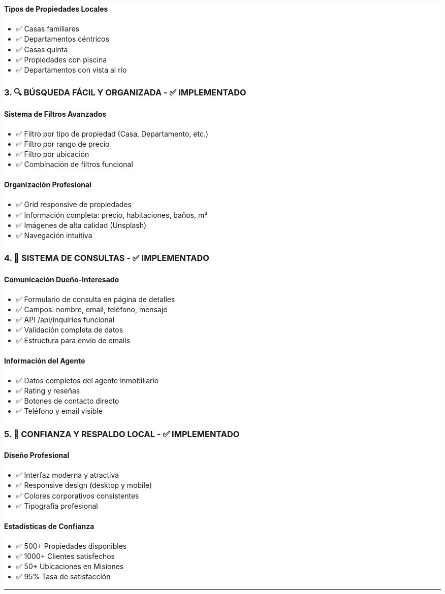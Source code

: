#### **Tipos de Propiedades Locales**
- ✅ Casas familiares
- ✅ Departamentos céntricos
- ✅ Casas quinta
- ✅ Propiedades con piscina
- ✅ Departamentos con vista al río

### **3. 🔍 BÚSQUEDA FÁCIL Y ORGANIZADA - ✅ IMPLEMENTADO**

#### **Sistema de Filtros Avanzados**
- ✅ Filtro por tipo de propiedad (Casa, Departamento, etc.)
- ✅ Filtro por rango de precio
- ✅ Filtro por ubicación
- ✅ Combinación de filtros funcional

#### **Organización Profesional**
- ✅ Grid responsive de propiedades
- ✅ Información completa: precio, habitaciones, baños, m²
- ✅ Imágenes de alta calidad (Unsplash)
- ✅ Navegación intuitiva

### **4. 📧 SISTEMA DE CONSULTAS - ✅ IMPLEMENTADO**

#### **Comunicación Dueño-Interesado**
- ✅ Formulario de consulta en página de detalles
- ✅ Campos: nombre, email, teléfono, mensaje
- ✅ API /api/inquiries funcional
- ✅ Validación completa de datos
- ✅ Estructura para envío de emails

#### **Información del Agente**
- ✅ Datos completos del agente inmobiliario
- ✅ Rating y reseñas
- ✅ Botones de contacto directo
- ✅ Teléfono y email visible

### **5. 🏢 CONFIANZA Y RESPALDO LOCAL - ✅ IMPLEMENTADO**

#### **Diseño Profesional**
- ✅ Interfaz moderna y atractiva
- ✅ Responsive design (desktop y mobile)
- ✅ Colores corporativos consistentes
- ✅ Tipografía profesional

#### **Estadísticas de Confianza**
- ✅ 500+ Propiedades disponibles
- ✅ 1000+ Clientes satisfechos
- ✅ 50+ Ubicaciones en Misiones
- ✅ 95% Tasa de satisfacción

---
